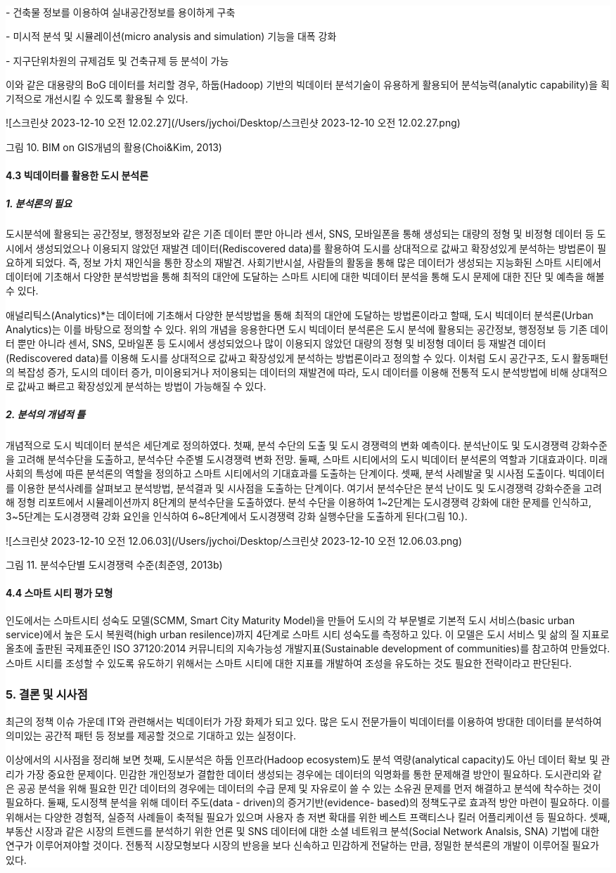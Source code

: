  \- 건축물 정보를 이용하여 실내공간정보를 용이하게 구축

 \- 미시적 분석 및 시뮬레이션(micro analysis and simulation) 기능을 대폭 강화

 \- 지구단위차원의 규제검토 및 건축규제 등 분석이 가능

이와 같은 대용량의 BoG 데이터를 처리할 경우, 하둡(Hadoop) 기반의 빅데이터 분석기술이 유용하게 활용되어 분석능력(analytic capability)을 획기적으로 개선시킬 수 있도록 활용될 수 있다.

![스크린샷 2023-12-10 오전 12.02.27](/Users/jychoi/Desktop/스크린샷 2023-12-10 오전 12.02.27.png)

그림 10. BIM on GIS개념의 활용(Choi&Kim, 2013)



#### **4.3 빅데이터를 활용한 도시 분석론**

##### 1. 분석론의 필요

도시분석에 활용되는 공간정보, 행정정보와 같은 기존 데이터 뿐만 아니라 센서, SNS, 모바일폰을 통해 생성되는 대량의 정형 및 비정형 데이터 등 도시에서 생성되었으나 이용되지 않았던 재발견 데이터(Rediscovered data)를 활용하여 도시를 상대적으로 값싸고 확장성있게 분석하는 방법론이 필요하게 되었다. 즉, 정보 가치 재인식을 통한 장소의 재발견. 사회기반시설, 사람들의 활동을 통해 많은 데이터가 생성되는 지능화된 스마트 시티에서 데이터에 기초해서 다양한 분석방법을 통해 최적의 대안에 도달하는 스마트 시티에 대한 빅데이터 분석을 통해 도시 문제에 대한 진단 및 예측을 해볼 수 있다.

애널리틱스(Analytics)*는 데이터에 기초해서 다양한 분석방법을 통해 최적의 대안에 도달하는 방법론이라고 할때, 도시 빅데이터 분석론(Urban Analytics)는 이를 바탕으로 정의할 수 있다. 위의 개념을 응용한다면 도시 빅데이터 분석론은 도시 분석에 활용되는 공간정보, 행정정보 등 기존 데이터 뿐만 아니라 센서, SNS, 모바일폰 등 도시에서 생성되었으나 많이 이용되지 않았던 대량의 정형 및 비정형 데이터 등 재발견 데이터(Rediscovered data)를 이용해 도시를 상대적으로 값싸고 확장성있게 분석하는 방법론이라고 정의할 수 있다. 이처럼 도시 공간구조, 도시 활동패턴의 복잡성 증가, 도시의 데이터 증가, 미이용되거나 저이용되는 데이터의 재발견에 따라, 도시 데이터를 이용해 전통적 도시 분석방법에 비해 상대적으로 값싸고 빠르고 확장성있게 분석하는 방법이 가능해질 수 있다.

##### 2. 분석의 개념적 틀

개념적으로 도시 빅데이터 분석은 세단계로 정의하였다. 첫째, 분석 수단의 도출 및 도시 경쟁력의 변화 예측이다. 분석난이도 및 도시경쟁력 강화수준을 고려해 분석수단을 도출하고, 분석수단 수준별 도시경쟁력 변화 전망. 둘째, 스마트 시티에서의 도시 빅데이터 분석론의 역할과 기대효과이다. 미래사회의 특성에 따른 분석론의 역할을 정의하고 스마트 시티에서의 기대효과를 도출하는 단계이다. 셋째, 분석 사례발굴 및 시사점 도출이다. 빅데이터를 이용한 분석사례를 살펴보고 분석방법, 분석결과 및 시사점을 도출하는 단계이다. 여기서 분석수단은 분석 난이도 및 도시경쟁력 강화수준을 고려해 정형 리포트에서 시뮬레이션까지 8단계의 분석수단을 도출하였다. 분석 수단을 이용하여 1~2단계는 도시경쟁력 강화에 대한 문제를 인식하고, 3~5단계는 도시경쟁력 강화 요인을 인식하여 6~8단계에서 도시경쟁력 강화 실행수단을 도출하게 된다(그림 10.).

![스크린샷 2023-12-10 오전 12.06.03](/Users/jychoi/Desktop/스크린샷 2023-12-10 오전 12.06.03.png)

그림 11. 분석수단별 도시경쟁력 수준(최준영, 2013b)

#### **4.4 스마트 시티 평가 모형**

인도에서는 스마트시티 성숙도 모델(SCMM, Smart City Maturity Model)을 만들어 도시의 각 부문별로 기본적 도시 서비스(basic urban service)에서 높은 도시 복원력(high urban resilence)까지 4단계로 스마트 시티 성숙도를 측정하고 있다. 이 모델은 도시 서비스 및 삶의 질 지표로 올초에 출판된 국제표준인 ISO 37120:2014 커뮤니티의 지속가능성 개발지표(Sustainable development of communities)를 참고하여 만들었다. 스마트 시티를 조성할 수 있도록 유도하기 위해서는 스마트 시티에 대한 지표를 개발하여 조성을 유도하는 것도 필요한 전략이라고 판단된다.



### **5. 결론 및 시사점**

최근의 정책 이슈 가운데 IT와 관련해서는 빅데이터가 가장 화제가 되고 있다. 많은 도시 전문가들이 빅데이터를 이용하여 방대한 데이터를 분석하여 의미있는 공간적 패턴 등 정보를 제공할 것으로 기대하고 있는 실정이다.

이상에서의 시사점을 정리해 보면 첫째, 도시분석은 하둡 인프라(Hadoop ecosystem)도 분석 역량(analytical capacity)도 아닌 데이터 확보 및 관리가 가장 중요한 문제이다. 민감한 개인정보가 결합한 데이터 생성되는 경우에는 데이터의 익명화를 통한 문제해결 방안이 필요하다. 도시관리와 같은 공공 분석을 위해 필요한 민간 데이터의 경우에는 데이터의 수급 문제 및 자유로이 쓸 수 있는 소유권 문제를 먼저 해결하고 분석에 착수하는 것이 필요하다. 둘째, 도시정책 분석을 위해 데이터 주도(data - driven)의 증거기반(evidence- based)의 정책도구로 효과적 방안 마련이 필요하다. 이를 위해서는 다양한 경험적, 실증적 사례들이 축적될 필요가 있으며 사용자 층 저변 확대를 위한 베스트 프랙티스나 킬러 어플리케이션 등 필요하다. 셋째, 부동산 시장과 같은 시장의 트렌드를 분석하기 위한 언론 및 SNS 데이터에 대한 소셜 네트워크 분석(Social Network Analsis, SNA) 기법에 대한 연구가 이루어져야할 것이다. 전통적 시장모형보다 시장의 반응을 보다 신속하고 민감하게 전달하는 만큼, 정밀한 분석론의 개발이 이루어질 필요가 있다.
